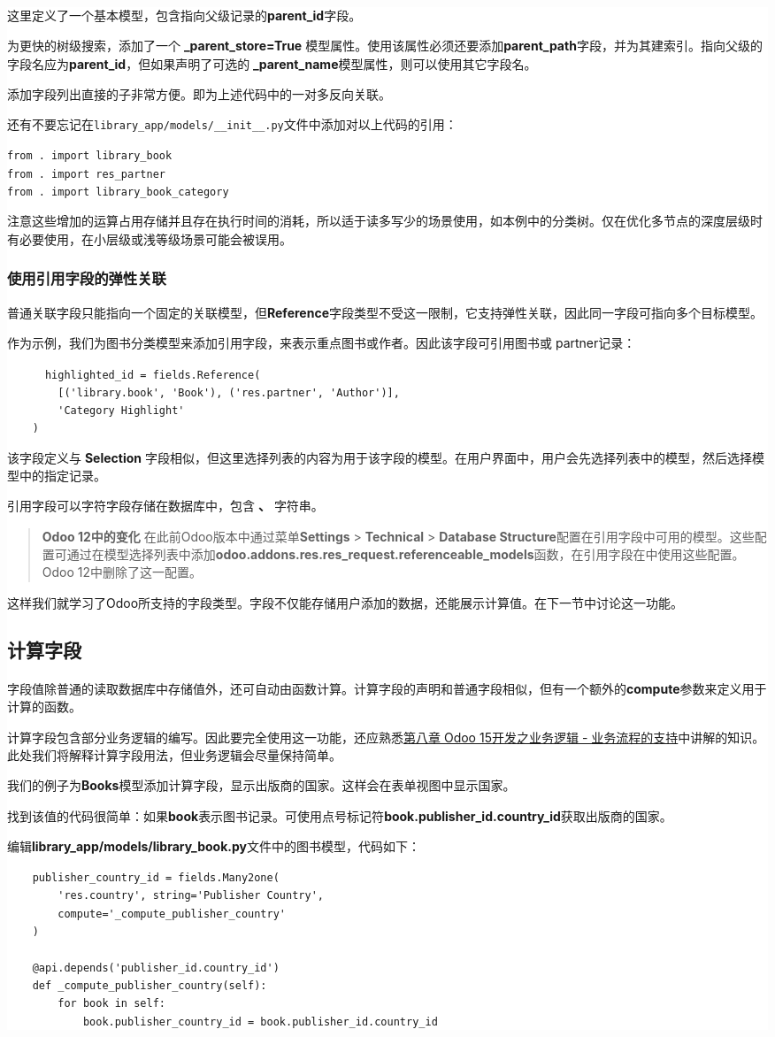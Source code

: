 这里定义了一个基本模型，包含指向父级记录的**parent_id**字段。

为更快的树级搜索，添加了一个 **_parent_store=True** 模型属性。使用该属性必须还要添加**parent_path**字段，并为其建索引。指向父级的字段名应为**parent_id**，但如果声明了可选的 **_parent_name**模型属性，则可以使用其它字段名。

添加字段列出直接的子非常方便。即为上述代码中的一对多反向关联。

还有不要忘记在`library_app/models/__init__.py`文件中添加对以上代码的引用：

```
from . import library_book
from . import res_partner
from . import library_book_category
```

注意这些增加的运算占用存储并且存在执行时间的消耗，所以适于读多写少的场景使用，如本例中的分类树。仅在优化多节点的深度层级时有必要使用，在小层级或浅等级场景可能会被误用。

### 使用引用字段的弹性关联

普通关联字段只能指向一个固定的关联模型，但**Reference**字段类型不受这一限制，它支持弹性关联，因此同一字段可指向多个目标模型。

作为示例，我们为图书分类模型来添加引用字段，来表示重点图书或作者。因此该字段可引用图书或 partner记录：

```
	  highlighted_id = fields.Reference(
        [('library.book', 'Book'), ('res.partner', 'Author')],
        'Category Highlight'
    )
```

该字段定义与 **Selection** 字段相似，但这里选择列表的内容为用于该字段的模型。在用户界面中，用户会先选择列表中的模型，然后选择模型中的指定记录。

引用字段可以字符字段存储在数据库中，包含 **<model>、<id>** 字符串。

> **Odoo 12中的变化**
> 在此前Odoo版本中通过菜单**Settings** > **Technical** > **Database Structure**配置在引用字段中可用的模型。这些配置可通过在模型选择列表中添加**odoo.addons.res.res_request.referenceable_models**函数，在引用字段在中使用这些配置。Odoo 12中删除了这一配置。

这样我们就学习了Odoo所支持的字段类型。字段不仅能存储用户添加的数据，还能展示计算值。在下一节中讨论这一功能。

## 计算字段

字段值除普通的读取数据库中存储值外，还可自动由函数计算。计算字段的声明和普通字段相似，但有一个额外的**compute**参数来定义用于计算的函数。

计算字段包含部分业务逻辑的编写。因此要完全使用这一功能，还应熟悉[第八章 Odoo 15开发之业务逻辑 - 业务流程的支持](8.md)中讲解的知识。此处我们将解释计算字段用法，但业务逻辑会尽量保持简单。

我们的例子为**Books**模型添加计算字段，显示出版商的国家。这样会在表单视图中显示国家。

找到该值的代码很简单：如果**book**表示图书记录。可使用点号标记符**book.publisher_id.country_id**获取出版商的国家。

编辑**library_app/models/library_book.py**文件中的图书模型，代码如下：

```
    publisher_country_id = fields.Many2one(
        'res.country', string='Publisher Country',
        compute='_compute_publisher_country'
    )

    @api.depends('publisher_id.country_id')
    def _compute_publisher_country(self):
        for book in self:
            book.publisher_country_id = book.publisher_id.country_id
```
